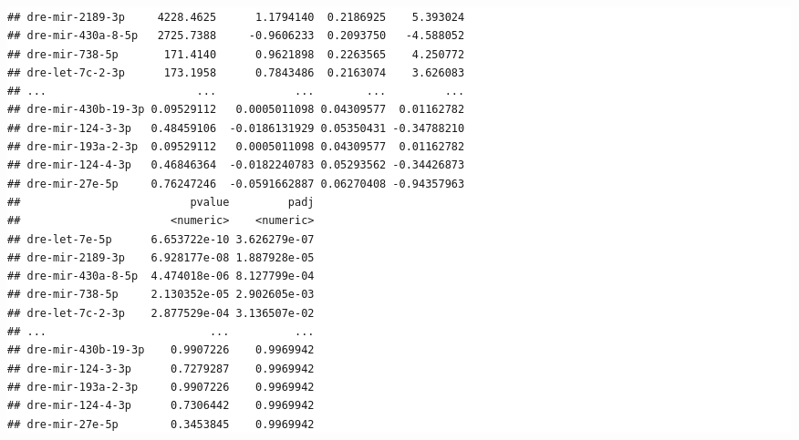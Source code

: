     ## dre-mir-2189-3p     4228.4625      1.1794140  0.2186925    5.393024
    ## dre-mir-430a-8-5p   2725.7388     -0.9606233  0.2093750   -4.588052
    ## dre-mir-738-5p       171.4140      0.9621898  0.2263565    4.250772
    ## dre-let-7c-2-3p      173.1958      0.7843486  0.2163074    3.626083
    ## ...                       ...            ...        ...         ...
    ## dre-mir-430b-19-3p 0.09529112   0.0005011098 0.04309577  0.01162782
    ## dre-mir-124-3-3p   0.48459106  -0.0186131929 0.05350431 -0.34788210
    ## dre-mir-193a-2-3p  0.09529112   0.0005011098 0.04309577  0.01162782
    ## dre-mir-124-4-3p   0.46846364  -0.0182240783 0.05293562 -0.34426873
    ## dre-mir-27e-5p     0.76247246  -0.0591662887 0.06270408 -0.94357963
    ##                          pvalue         padj
    ##                       <numeric>    <numeric>
    ## dre-let-7e-5p      6.653722e-10 3.626279e-07
    ## dre-mir-2189-3p    6.928177e-08 1.887928e-05
    ## dre-mir-430a-8-5p  4.474018e-06 8.127799e-04
    ## dre-mir-738-5p     2.130352e-05 2.902605e-03
    ## dre-let-7c-2-3p    2.877529e-04 3.136507e-02
    ## ...                         ...          ...
    ## dre-mir-430b-19-3p    0.9907226    0.9969942
    ## dre-mir-124-3-3p      0.7279287    0.9969942
    ## dre-mir-193a-2-3p     0.9907226    0.9969942
    ## dre-mir-124-4-3p      0.7306442    0.9969942
    ## dre-mir-27e-5p        0.3453845    0.9969942
